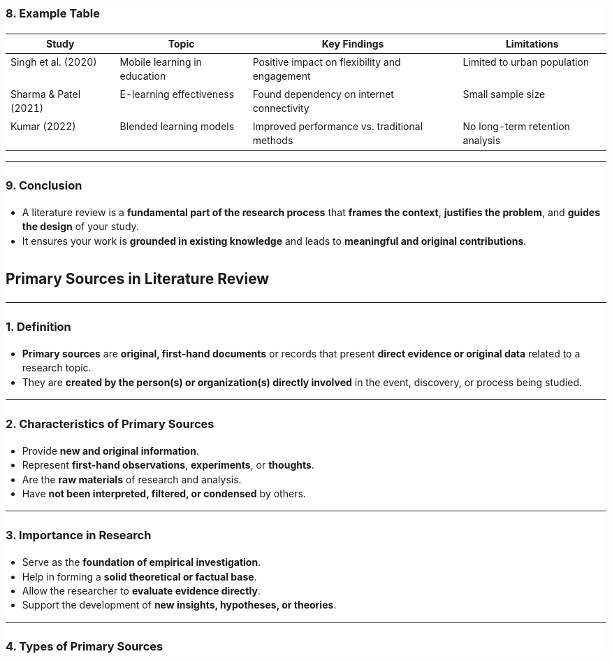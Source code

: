 
### **8. Example Table**

| **Study**             | **Topic**                    | **Key Findings**                              | **Limitations**                 |
| --------------------- | ---------------------------- | --------------------------------------------- | ------------------------------- |
| Singh et al. (2020)   | Mobile learning in education | Positive impact on flexibility and engagement | Limited to urban population     |
| Sharma & Patel (2021) | E-learning effectiveness     | Found dependency on internet connectivity     | Small sample size               |
| Kumar (2022)          | Blended learning models      | Improved performance vs. traditional methods  | No long-term retention analysis |

---

### **9. Conclusion**

* A literature review is a **fundamental part of the research process** that **frames the context**, **justifies the problem**, and **guides the design** of your study.
* It ensures your work is **grounded in existing knowledge** and leads to **meaningful and original contributions**.

## **Primary Sources in Literature Review**

---

### **1. Definition**

* **Primary sources** are **original, first-hand documents** or records that present **direct evidence or original data** related to a research topic.
* They are **created by the person(s) or organization(s) directly involved** in the event, discovery, or process being studied.

---

### **2. Characteristics of Primary Sources**

* Provide **new and original information**.
* Represent **first-hand observations**, **experiments**, or **thoughts**.
* Are the **raw materials** of research and analysis.
* Have **not been interpreted, filtered, or condensed** by others.

---

### **3. Importance in Research**

* Serve as the **foundation of empirical investigation**.
* Help in forming a **solid theoretical or factual base**.
* Allow the researcher to **evaluate evidence directly**.
* Support the development of **new insights, hypotheses, or theories**.

---

### **4. Types of Primary Sources**
